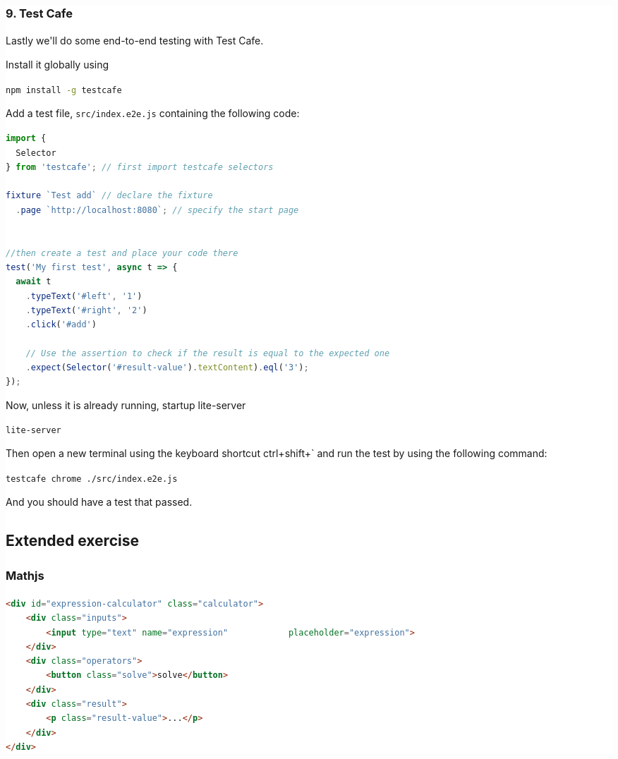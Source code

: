 ### 9. Test Cafe

Lastly we'll do some end-to-end testing with Test Cafe.

Install it globally using
```bash
npm install -g testcafe
```
Add a test file, `src/index.e2e.js` containing the following code:
```js
import {
  Selector
} from 'testcafe'; // first import testcafe selectors

fixture `Test add` // declare the fixture
  .page `http://localhost:8080`; // specify the start page


//then create a test and place your code there
test('My first test', async t => {
  await t
    .typeText('#left', '1')
    .typeText('#right', '2')
    .click('#add')

    // Use the assertion to check if the result is equal to the expected one
    .expect(Selector('#result-value').textContent).eql('3');
});
```


Now, unless it is already running, startup lite-server
```bash
lite-server
```
Then open a new terminal using the keyboard shortcut ctrl+shift+` and run the test by using the following command:
```bash
testcafe chrome ./src/index.e2e.js
```
And you should have a test that passed.

## Extended exercise

### Mathjs

```html
<div id="expression-calculator" class="calculator">
    <div class="inputs">
        <input type="text" name="expression"            placeholder="expression">
    </div>
    <div class="operators">
        <button class="solve">solve</button>
    </div>
    <div class="result">
        <p class="result-value">...</p>
    </div>
</div>
```
